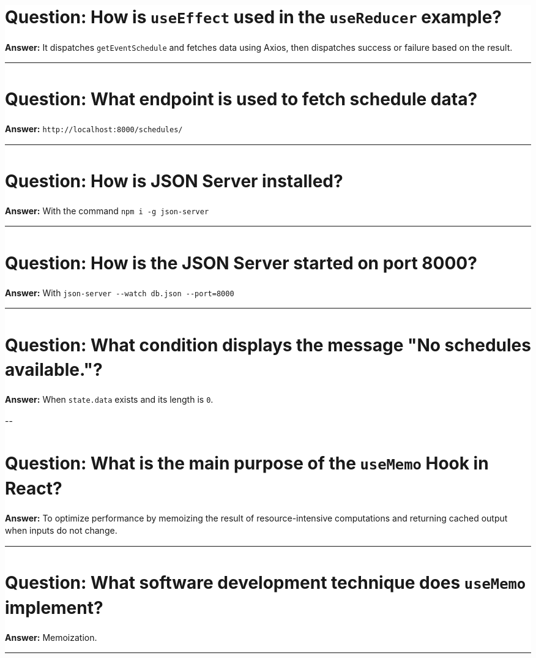 # Question: How is `useEffect` used in the `useReducer` example?

**Answer:** It dispatches `getEventSchedule` and fetches data using Axios, then dispatches success or failure based on the result.

---

# Question: What endpoint is used to fetch schedule data?

**Answer:** `http://localhost:8000/schedules/`

---

# Question: How is JSON Server installed?

**Answer:** With the command `npm i -g json-server`

---

# Question: How is the JSON Server started on port 8000?

**Answer:** With `json-server --watch db.json --port=8000`

---

# Question: What condition displays the message "No schedules available."?

**Answer:** When `state.data` exists and its length is `0`.

--

# Question: What is the main purpose of the `useMemo` Hook in React?

**Answer:** To optimize performance by memoizing the result of resource-intensive computations and returning cached output when inputs do not change.

---

# Question: What software development technique does `useMemo` implement?

**Answer:** Memoization.

---
